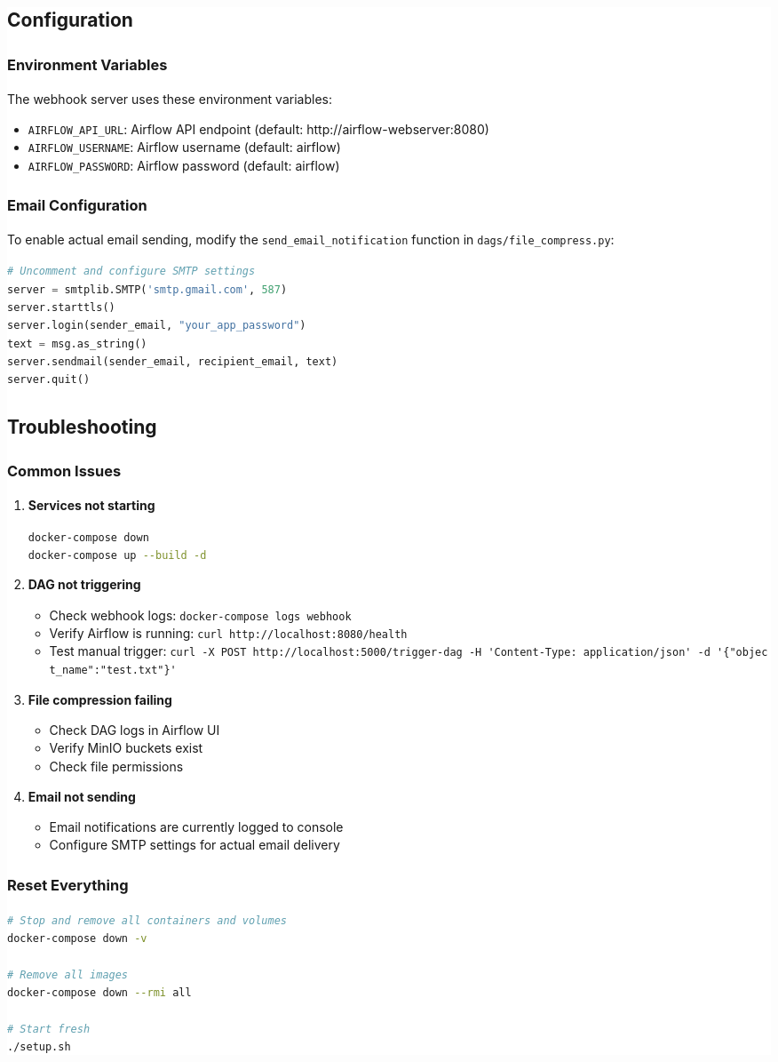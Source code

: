 ##  Configuration

### Environment Variables
The webhook server uses these environment variables:
- `AIRFLOW_API_URL`: Airflow API endpoint (default: http://airflow-webserver:8080)
- `AIRFLOW_USERNAME`: Airflow username (default: airflow)
- `AIRFLOW_PASSWORD`: Airflow password (default: airflow)

### Email Configuration
To enable actual email sending, modify the `send_email_notification` function in `dags/file_compress.py`:

```python
# Uncomment and configure SMTP settings
server = smtplib.SMTP('smtp.gmail.com', 587)
server.starttls()
server.login(sender_email, "your_app_password")
text = msg.as_string()
server.sendmail(sender_email, recipient_email, text)
server.quit()
```

## Troubleshooting

### Common Issues

1. **Services not starting**
   ```bash
   docker-compose down
   docker-compose up --build -d
   ```

2. **DAG not triggering**
   - Check webhook logs: `docker-compose logs webhook`
   - Verify Airflow is running: `curl http://localhost:8080/health`
   - Test manual trigger: `curl -X POST http://localhost:5000/trigger-dag -H 'Content-Type: application/json' -d '{"object_name":"test.txt"}'`

3. **File compression failing**
   - Check DAG logs in Airflow UI
   - Verify MinIO buckets exist
   - Check file permissions

4. **Email not sending**
   - Email notifications are currently logged to console
   - Configure SMTP settings for actual email delivery

### Reset Everything
```bash
# Stop and remove all containers and volumes
docker-compose down -v

# Remove all images
docker-compose down --rmi all

# Start fresh
./setup.sh
```
